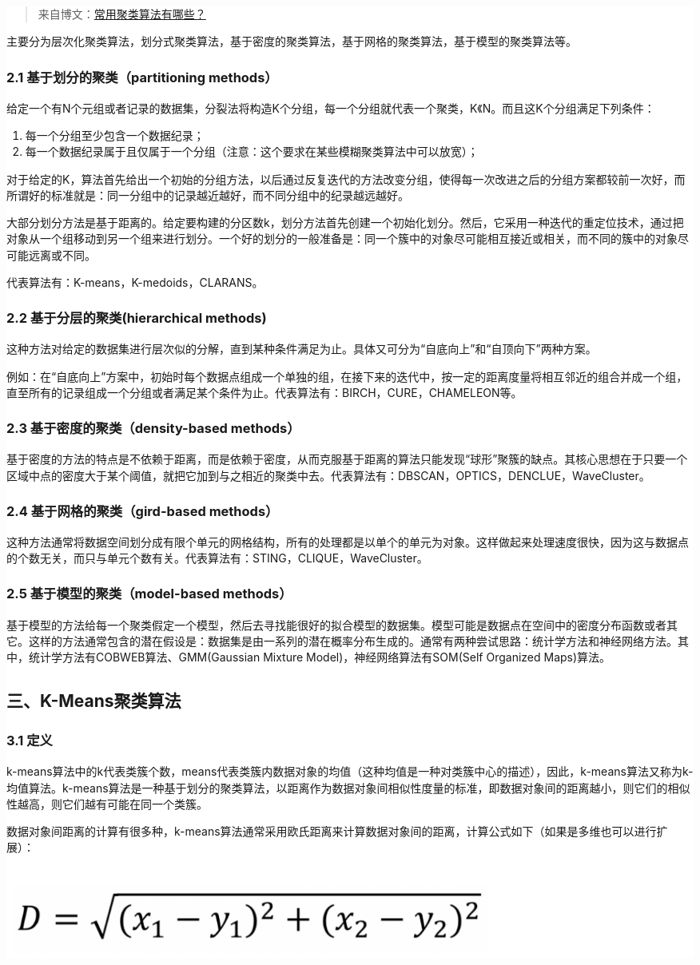> 来自博文：[常用聚类算法有哪些？](http://www.elecfans.com/dianzichangshi/20171025570086.html)

主要分为层次化聚类算法，划分式聚类算法，基于密度的聚类算法，基于网格的聚类算法，基于模型的聚类算法等。

### 2.1 基于划分的聚类（partitioning methods）

给定一个有N个元组或者记录的数据集，分裂法将构造K个分组，每一个分组就代表一个聚类，K《N。而且这K个分组满足下列条件：

1. 每一个分组至少包含一个数据纪录；
2. 每一个数据纪录属于且仅属于一个分组（注意：这个要求在某些模糊聚类算法中可以放宽）；

对于给定的K，算法首先给出一个初始的分组方法，以后通过反复迭代的方法改变分组，使得每一次改进之后的分组方案都较前一次好，而所谓好的标准就是：同一分组中的记录越近越好，而不同分组中的纪录越远越好。

大部分划分方法是基于距离的。给定要构建的分区数k，划分方法首先创建一个初始化划分。然后，它采用一种迭代的重定位技术，通过把对象从一个组移动到另一个组来进行划分。一个好的划分的一般准备是：同一个簇中的对象尽可能相互接近或相关，而不同的簇中的对象尽可能远离或不同。

代表算法有：K-means，K-medoids，CLARANS。

### 2.2 基于分层的聚类(hierarchical methods)

这种方法对给定的数据集进行层次似的分解，直到某种条件满足为止。具体又可分为“自底向上”和“自顶向下”两种方案。

例如：在“自底向上”方案中，初始时每个数据点组成一个单独的组，在接下来的迭代中，按一定的距离度量将相互邻近的组合并成一个组，直至所有的记录组成一个分组或者满足某个条件为止。代表算法有：BIRCH，CURE，CHAMELEON等。

### 2.3 基于密度的聚类（density-based methods）

基于密度的方法的特点是不依赖于距离，而是依赖于密度，从而克服基于距离的算法只能发现“球形”聚簇的缺点。其核心思想在于只要一个区域中点的密度大于某个阈值，就把它加到与之相近的聚类中去。代表算法有：DBSCAN，OPTICS，DENCLUE，WaveCluster。

### 2.4 基于网格的聚类（gird-based methods）

这种方法通常将数据空间划分成有限个单元的网格结构，所有的处理都是以单个的单元为对象。这样做起来处理速度很快，因为这与数据点的个数无关，而只与单元个数有关。代表算法有：STING，CLIQUE，WaveCluster。

### 2.5 基于模型的聚类（model-based methods）

基于模型的方法给每一个聚类假定一个模型，然后去寻找能很好的拟合模型的数据集。模型可能是数据点在空间中的密度分布函数或者其它。这样的方法通常包含的潜在假设是：数据集是由一系列的潜在概率分布生成的。通常有两种尝试思路：统计学方法和神经网络方法。其中，统计学方法有COBWEB算法、GMM(Gaussian Mixture Model)，神经网络算法有SOM(Self Organized Maps)算法。

## 三、K-Means聚类算法

### 3.1 定义

k-means算法中的k代表类簇个数，means代表类簇内数据对象的均值（这种均值是一种对类簇中心的描述），因此，k-means算法又称为k-均值算法。k-means算法是一种基于划分的聚类算法，以距离作为数据对象间相似性度量的标准，即数据对象间的距离越小，则它们的相似性越高，则它们越有可能在同一个类簇。

数据对象间距离的计算有很多种，k-means算法通常采用欧氏距离来计算数据对象间的距离，计算公式如下（如果是多维也可以进行扩展）： 

![](../../images/algorithm/cluster/cluster1.png)
